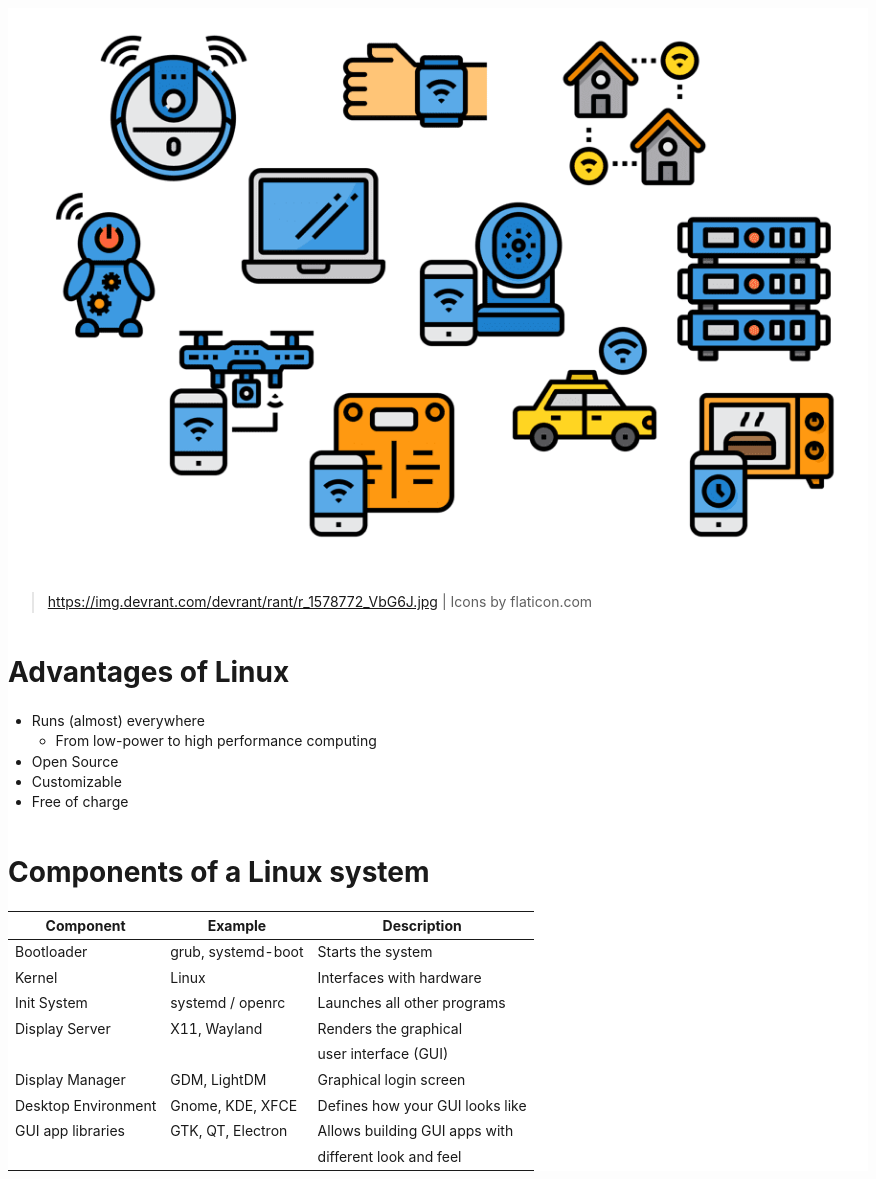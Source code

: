 
![image:width:100%](../assets/linux-usecases.png)



> https://img.devrant.com/devrant/rant/r_1578772_VbG6J.jpg | Icons by flaticon.com



Advantages of Linux
===

- Runs (almost) everywhere
  - From low-power to high performance computing
- Open Source
- Customizable
- Free of charge



Components of a Linux system
===

|Component           |Example             | Description |
|--------------------|-------             | ----------- |
|Bootloader          |grub, systemd-boot  | Starts the system |
|Kernel              |Linux               | Interfaces with hardware |
|Init System         |systemd / openrc    | Launches all other programs |
|Display Server      |X11, Wayland        | Renders the graphical |
||                                        | user interface (GUI)|
|Display Manager     |GDM, LightDM        | Graphical login screen |
|Desktop Environment |Gnome, KDE, XFCE    | Defines how your GUI looks like |
|GUI app libraries   | GTK, QT, Electron  | Allows building GUI apps with |
||                                        | different look and feel|